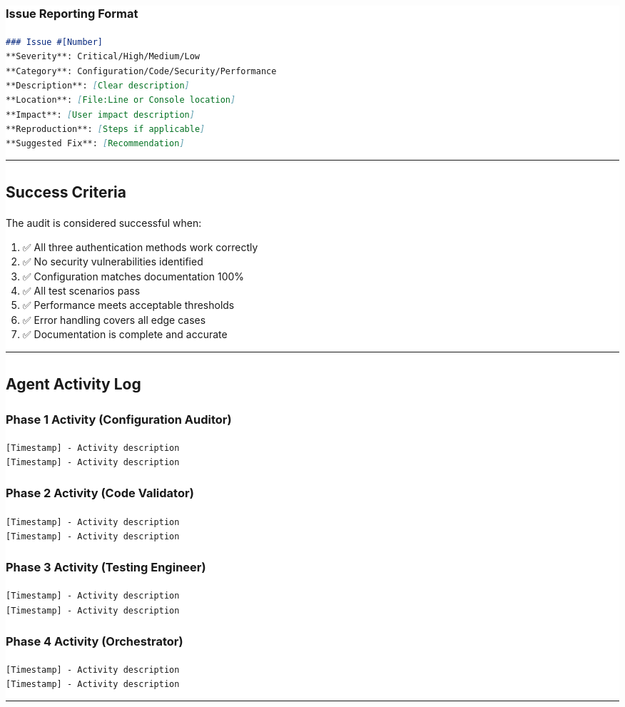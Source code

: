 ### Issue Reporting Format
```markdown
### Issue #[Number]
**Severity**: Critical/High/Medium/Low
**Category**: Configuration/Code/Security/Performance
**Description**: [Clear description]
**Location**: [File:Line or Console location]
**Impact**: [User impact description]
**Reproduction**: [Steps if applicable]
**Suggested Fix**: [Recommendation]
```

---

## Success Criteria

The audit is considered successful when:
1. ✅ All three authentication methods work correctly
2. ✅ No security vulnerabilities identified
3. ✅ Configuration matches documentation 100%
4. ✅ All test scenarios pass
5. ✅ Performance meets acceptable thresholds
6. ✅ Error handling covers all edge cases
7. ✅ Documentation is complete and accurate

---

## Agent Activity Log

### Phase 1 Activity (Configuration Auditor)
```
[Timestamp] - Activity description
[Timestamp] - Activity description
```

### Phase 2 Activity (Code Validator)
```
[Timestamp] - Activity description
[Timestamp] - Activity description
```

### Phase 3 Activity (Testing Engineer)
```
[Timestamp] - Activity description
[Timestamp] - Activity description
```

### Phase 4 Activity (Orchestrator)
```
[Timestamp] - Activity description
[Timestamp] - Activity description
```

---